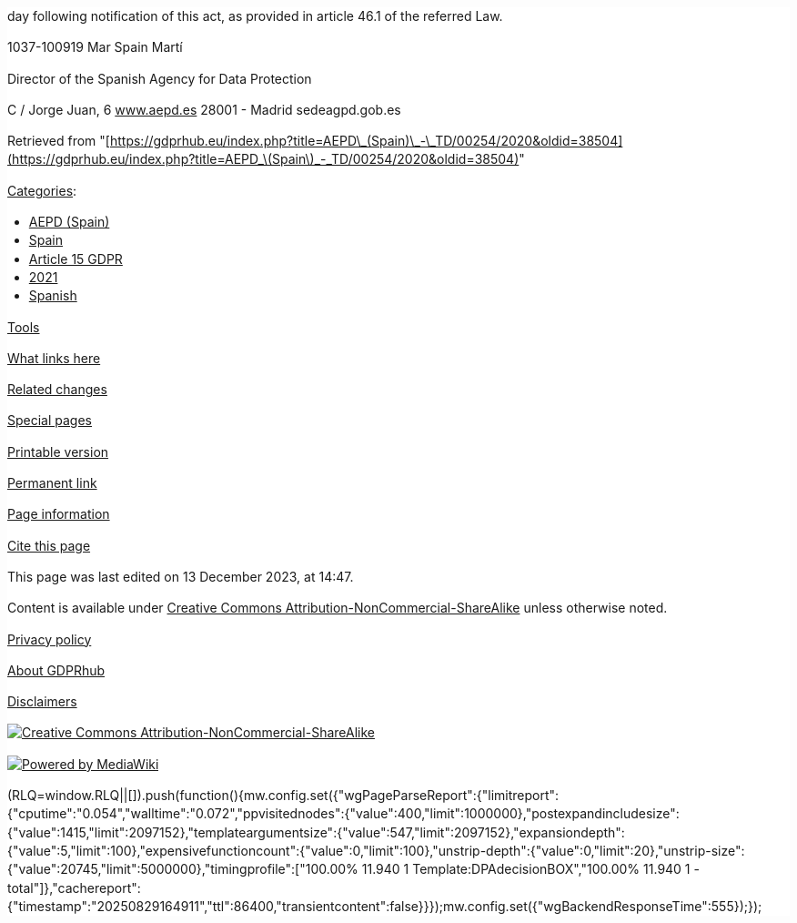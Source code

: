 day following notification of this act, as provided in article 46.1 of the
referred Law.

1037-100919 Mar Spain Martí

Director of the Spanish Agency for Data Protection

C / Jorge Juan, 6 www.aepd.es
28001 - Madrid sedeagpd.gob.es

Retrieved from "[https://gdprhub.eu/index.php?title=AEPD\_(Spain)\_-\_TD/00254/2020&oldid=38504](https://gdprhub.eu/index.php?title=AEPD_\(Spain\)_-_TD/00254/2020&oldid=38504)"

[Categories](/index.php?title=Special:Categories "Special:Categories"):

*   [AEPD (Spain)](/index.php?title=Category:AEPD_\(Spain\) "Category:AEPD (Spain)")
*   [Spain](/index.php?title=Category:Spain "Category:Spain")
*   [Article 15 GDPR](/index.php?title=Category:Article_15_GDPR "Category:Article 15 GDPR")
*   [2021](/index.php?title=Category:2021 "Category:2021")
*   [Spanish](/index.php?title=Category:Spanish "Category:Spanish")

[Tools](#)

[What links here](/index.php?title=Special:WhatLinksHere/AEPD_\(Spain\)_-_TD/00254/2020 "A list of all wiki pages that link here [j]")

[Related changes](/index.php?title=Special:RecentChangesLinked/AEPD_\(Spain\)_-_TD/00254/2020 "Recent changes in pages linked from this page [k]")

[Special pages](/index.php?title=Special:SpecialPages "A list of all special pages [q]")

[Printable version](javascript:print\(\); "Printable version of this page [p]")

[Permanent link](/index.php?title=AEPD_\(Spain\)_-_TD/00254/2020&oldid=38504 "Permanent link to this revision of this page")

[Page information](/index.php?title=AEPD_\(Spain\)_-_TD/00254/2020&action=info "More information about this page")

[Cite this page](/index.php?title=Special:CiteThisPage&page=AEPD_%28Spain%29_-_TD%2F00254%2F2020&id=38504&wpFormIdentifier=titleform "Information on how to cite this page")

This page was last edited on 13 December 2023, at 14:47.

Content is available under [Creative Commons Attribution-NonCommercial-ShareAlike](https://creativecommons.org/licenses/by-nc-sa/4.0/) unless otherwise noted.

[Privacy policy](/index.php?title=GDPRhub:Privacy_policy)

[About GDPRhub](/index.php?title=GDPRhub:About)

[Disclaimers](/index.php?title=GDPRhub:General_disclaimer)

[![Creative Commons Attribution-NonCommercial-ShareAlike](/resources/assets/licenses/cc-by-nc-sa.png)](https://creativecommons.org/licenses/by-nc-sa/4.0/)

[![Powered by MediaWiki](/resources/assets/poweredby_mediawiki_88x31.png)](https://www.mediawiki.org/)

(RLQ=window.RLQ||\[\]).push(function(){mw.config.set({"wgPageParseReport":{"limitreport":{"cputime":"0.054","walltime":"0.072","ppvisitednodes":{"value":400,"limit":1000000},"postexpandincludesize":{"value":1415,"limit":2097152},"templateargumentsize":{"value":547,"limit":2097152},"expansiondepth":{"value":5,"limit":100},"expensivefunctioncount":{"value":0,"limit":100},"unstrip-depth":{"value":0,"limit":20},"unstrip-size":{"value":20745,"limit":5000000},"timingprofile":\["100.00% 11.940 1 Template:DPAdecisionBOX","100.00% 11.940 1 -total"\]},"cachereport":{"timestamp":"20250829164911","ttl":86400,"transientcontent":false}}});mw.config.set({"wgBackendResponseTime":555});});